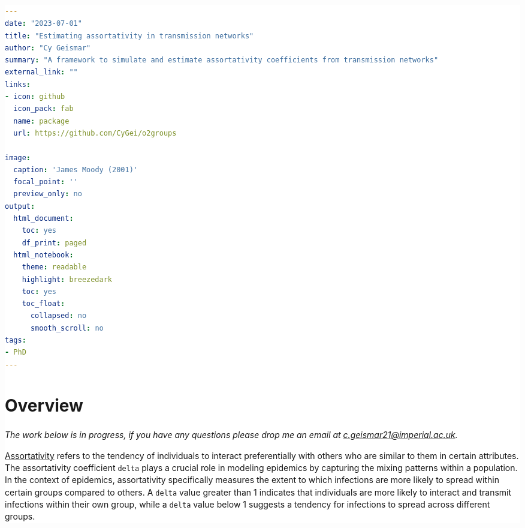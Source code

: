 ```yaml
---
date: "2023-07-01"
title: "Estimating assortativity in transmission networks"
author: "Cy Geismar"
summary: "A framework to simulate and estimate assortativity coefficients from transmission networks"
external_link: ""
links:
- icon: github
  icon_pack: fab
  name: package
  url: https://github.com/CyGei/o2groups
  
image:
  caption: 'James Moody (2001)'
  focal_point: ''
  preview_only: no
output:
  html_document:
    toc: yes
    df_print: paged
  html_notebook:
    theme: readable
    highlight: breezedark
    toc: yes
    toc_float:
      collapsed: no
      smooth_scroll: no
tags:
- PhD
---
```


<script src="{{< blogdown/postref >}}index_files/htmlwidgets/htmlwidgets.js"></script>
<script src="{{< blogdown/postref >}}index_files/plotly-binding/plotly.js"></script>
<script src="{{< blogdown/postref >}}index_files/typedarray/typedarray.min.js"></script>
<script src="{{< blogdown/postref >}}index_files/jquery/jquery.min.js"></script>
<link href="{{< blogdown/postref >}}index_files/crosstalk/css/crosstalk.min.css" rel="stylesheet" />
<script src="{{< blogdown/postref >}}index_files/crosstalk/js/crosstalk.min.js"></script>
<link href="{{< blogdown/postref >}}index_files/plotly-htmlwidgets-css/plotly-htmlwidgets.css" rel="stylesheet" />
<script src="{{< blogdown/postref >}}index_files/plotly-main/plotly-latest.min.js"></script>

# Overview

*The work below is in progress, if you have any questions please drop me an email at c.geismar21@imperial.ac.uk.*

[Assortativity](https://en.wikipedia.org/wiki/Assortativity) refers to the tendency of individuals to interact preferentially with others who are similar to them in certain attributes. The assortativity coefficient `delta` plays a crucial role in modeling epidemics by capturing the mixing patterns within a population. In the context of epidemics, assortativity specifically measures the extent to which infections are more likely to spread within certain groups compared to others. A `delta` value greater than 1 indicates that individuals are more likely to interact and transmit infections within their own group, while a `delta` value below 1 suggests a tendency for infections to spread across different groups.
